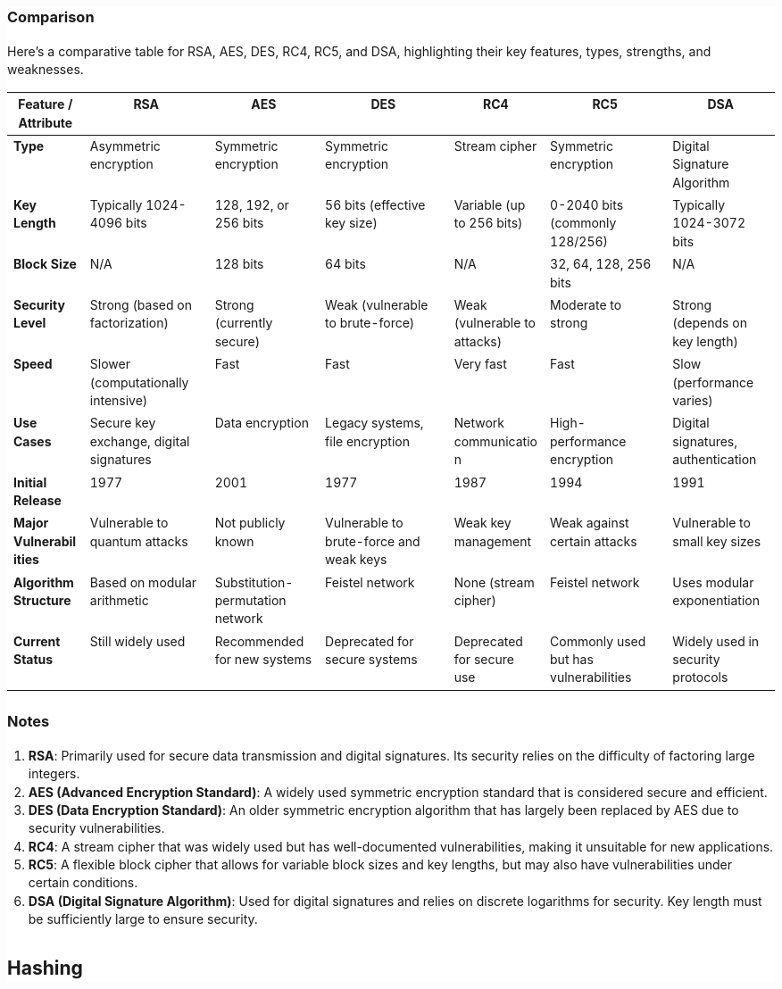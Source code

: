 ### Comparison

Here’s a comparative table for RSA, AES, DES, RC4, RC5, and DSA, highlighting their key features, types, strengths, and weaknesses.

| Feature / Attribute          | RSA                              | AES                          | DES                              | RC4                          | RC5                          | DSA                             |
|------------------------------|----------------------------------|-----------------------------|----------------------------------|-----------------------------|-----------------------------|---------------------------------|
| **Type**                     | Asymmetric encryption             | Symmetric encryption        | Symmetric encryption              | Stream cipher               | Symmetric encryption        | Digital Signature Algorithm     |
| **Key Length**               | Typically 1024-4096 bits         | 128, 192, or 256 bits      | 56 bits (effective key size)     | Variable (up to 256 bits)   | 0-2040 bits (commonly 128/256) | Typically 1024-3072 bits       |
| **Block Size**               | N/A                              | 128 bits                    | 64 bits                          | N/A                         | 32, 64, 128, 256 bits      | N/A                             |
| **Security Level**           | Strong (based on factorization)  | Strong (currently secure)   | Weak (vulnerable to brute-force) | Weak (vulnerable to attacks)| Moderate to strong          | Strong (depends on key length) |
| **Speed**                    | Slower (computationally intensive)| Fast                        | Fast                            | Very fast                  | Fast                        | Slow (performance varies)      |
| **Use Cases**                | Secure key exchange, digital signatures | Data encryption            | Legacy systems, file encryption   | Network communication       | High-performance encryption  | Digital signatures, authentication |
| **Initial Release**          | 1977                             | 2001                        | 1977                             | 1987                       | 1994                        | 1991                            |
| **Major Vulnerabilities**     | Vulnerable to quantum attacks    | Not publicly known          | Vulnerable to brute-force and weak keys | Weak key management      | Weak against certain attacks | Vulnerable to small key sizes   |
| **Algorithm Structure**      | Based on modular arithmetic       | Substitution-permutation network | Feistel network                | None (stream cipher)       | Feistel network             | Uses modular exponentiation      |
| **Current Status**           | Still widely used                | Recommended for new systems | Deprecated for secure systems    | Deprecated for secure use   | Commonly used but has vulnerabilities | Widely used in security protocols |

### Notes

1. **RSA**: Primarily used for secure data transmission and digital signatures. Its security relies on the difficulty of factoring large integers.
2. **AES (Advanced Encryption Standard)**: A widely used symmetric encryption standard that is considered secure and efficient.
3. **DES (Data Encryption Standard)**: An older symmetric encryption algorithm that has largely been replaced by AES due to security vulnerabilities.
4. **RC4**: A stream cipher that was widely used but has well-documented vulnerabilities, making it unsuitable for new applications.
5. **RC5**: A flexible block cipher that allows for variable block sizes and key lengths, but may also have vulnerabilities under certain conditions.
6. **DSA (Digital Signature Algorithm)**: Used for digital signatures and relies on discrete logarithms for security. Key length must be sufficiently large to ensure security.

## Hashing

<p align="center">